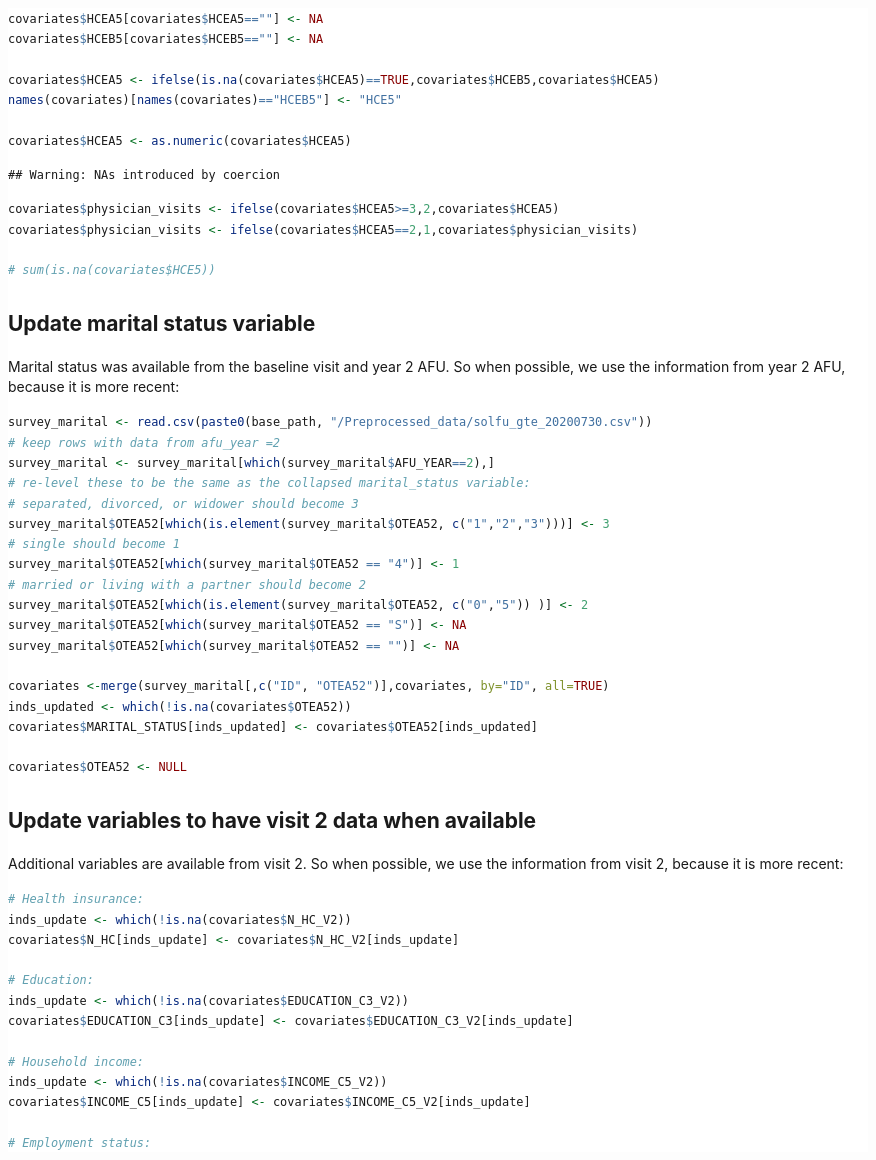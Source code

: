 ```r
covariates$HCEA5[covariates$HCEA5==""] <- NA
covariates$HCEB5[covariates$HCEB5==""] <- NA

covariates$HCEA5 <- ifelse(is.na(covariates$HCEA5)==TRUE,covariates$HCEB5,covariates$HCEA5)
names(covariates)[names(covariates)=="HCEB5"] <- "HCE5"

covariates$HCEA5 <- as.numeric(covariates$HCEA5)
```

```
## Warning: NAs introduced by coercion
```

```r
covariates$physician_visits <- ifelse(covariates$HCEA5>=3,2,covariates$HCEA5)
covariates$physician_visits <- ifelse(covariates$HCEA5==2,1,covariates$physician_visits)

# sum(is.na(covariates$HCE5))
```

## Update marital status variable
Marital status was available from the baseline visit and year 2 AFU. So when possible, we use the information from year 2 AFU, because it is more recent:


```r
survey_marital <- read.csv(paste0(base_path, "/Preprocessed_data/solfu_gte_20200730.csv"))
# keep rows with data from afu_year =2 
survey_marital <- survey_marital[which(survey_marital$AFU_YEAR==2),]
# re-level these to be the same as the collapsed marital_status variable:
# separated, divorced, or widower should become 3
survey_marital$OTEA52[which(is.element(survey_marital$OTEA52, c("1","2","3")))] <- 3
# single should become 1
survey_marital$OTEA52[which(survey_marital$OTEA52 == "4")] <- 1 
# married or living with a partner should become 2
survey_marital$OTEA52[which(is.element(survey_marital$OTEA52, c("0","5")) )] <- 2 
survey_marital$OTEA52[which(survey_marital$OTEA52 == "S")] <- NA
survey_marital$OTEA52[which(survey_marital$OTEA52 == "")] <- NA

covariates <-merge(survey_marital[,c("ID", "OTEA52")],covariates, by="ID", all=TRUE)
inds_updated <- which(!is.na(covariates$OTEA52))
covariates$MARITAL_STATUS[inds_updated] <- covariates$OTEA52[inds_updated]

covariates$OTEA52 <- NULL
```


## Update variables to have visit 2 data when available 
Additional variables are available from visit 2. So when possible, we use the information from visit 2, because it is more recent:


```r
# Health insurance:
inds_update <- which(!is.na(covariates$N_HC_V2))
covariates$N_HC[inds_update] <- covariates$N_HC_V2[inds_update]

# Education:
inds_update <- which(!is.na(covariates$EDUCATION_C3_V2))
covariates$EDUCATION_C3[inds_update] <- covariates$EDUCATION_C3_V2[inds_update]

# Household income:
inds_update <- which(!is.na(covariates$INCOME_C5_V2))
covariates$INCOME_C5[inds_update] <- covariates$INCOME_C5_V2[inds_update]

# Employment status:
```